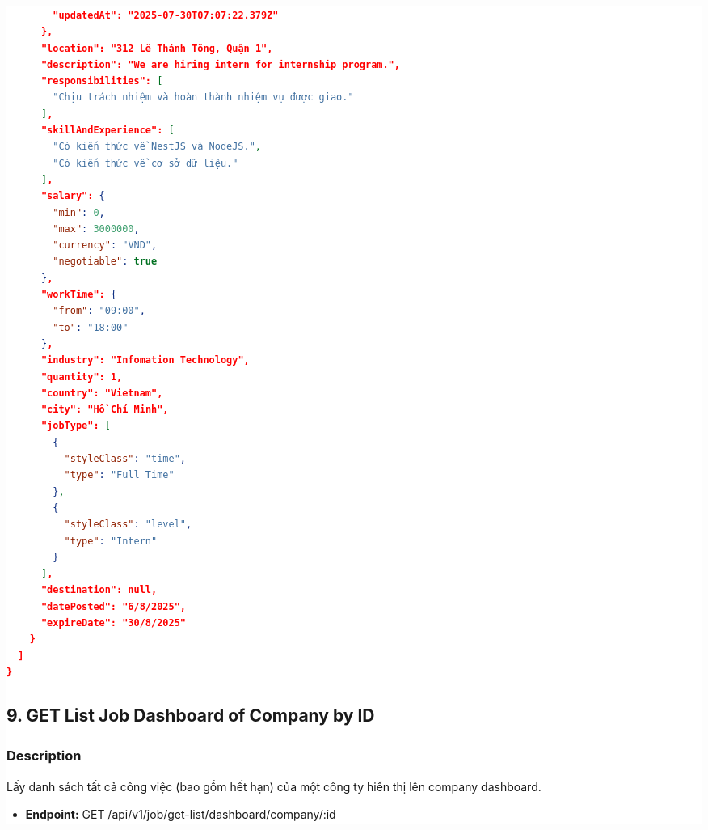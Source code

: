 ```json
        "updatedAt": "2025-07-30T07:07:22.379Z"
      },
      "location": "312 Lê Thánh Tông, Quận 1",
      "description": "We are hiring intern for internship program.",
      "responsibilities": [
        "Chịu trách nhiệm và hoàn thành nhiệm vụ được giao."
      ],
      "skillAndExperience": [
        "Có kiến thức về NestJS và NodeJS.",
        "Có kiến thức về cơ sở dữ liệu."
      ],
      "salary": {
        "min": 0,
        "max": 3000000,
        "currency": "VND",
        "negotiable": true
      },
      "workTime": {
        "from": "09:00",
        "to": "18:00"
      },
      "industry": "Infomation Technology",
      "quantity": 1,
      "country": "Vietnam",
      "city": "Hồ Chí Minh",
      "jobType": [
        {
          "styleClass": "time",
          "type": "Full Time"
        },
        {
          "styleClass": "level",
          "type": "Intern"
        }
      ],
      "destination": null,
      "datePosted": "6/8/2025",
      "expireDate": "30/8/2025"
    }
  ]
}
```

## 9. GET List Job Dashboard of Company by ID

### Description

Lấy danh sách tất cả công việc (bao gồm hết hạn) của một công ty hiển thị lên company dashboard.

- **Endpoint:**
  GET /api/v1/job/get-list/dashboard/company/:id
